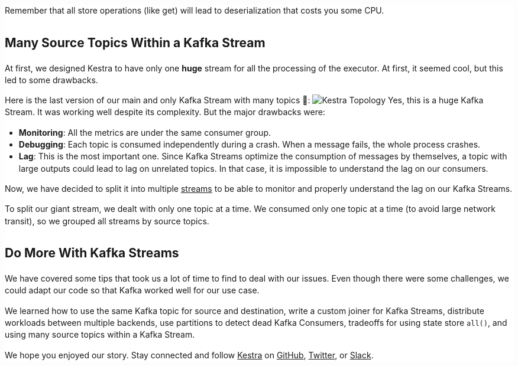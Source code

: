 Remember that all store operations (like get) will lead to deserialization that costs you some CPU.


## Many Source Topics Within a Kafka Stream

At first, we designed Kestra to have only one **huge** stream for all the processing of the executor. At first, it seemed cool, but this led to some drawbacks.

Here is the last version of our main and only Kafka Stream with many topics 🙉:
![Kestra Topology](/blogs/2023-02-23-techniques-kafka-streams-developer/topology.jpg)
Yes, this is a huge Kafka Stream. It was working well despite its complexity. But the major drawbacks were:
- **Monitoring**: All the metrics are under the same consumer group.
- **Debugging**: Each topic is consumed independently during a crash. When a message fails, the whole process crashes.
- **Lag**: This is the most important one. Since Kafka Streams optimize the consumption of messages by themselves, a topic with large outputs could lead to lag on unrelated topics. In that case, it is impossible to understand the lag on our consumers.

Now, we have decided to split it into multiple [streams](https://github.com/kestra-io/kestra/tree/92a856fa5b3fa3a29d251ec9873f631caa2678a0/runner-kafka/src/main/java/io/kestra/runner/kafka/executors) to be able to monitor and properly understand the lag on our Kafka Streams.

To split our giant stream, we dealt with only one topic at a time. We consumed only one topic at a time (to avoid large network transit), so we grouped all streams by source topics.


## Do More With Kafka Streams

We have covered some tips that took us a lot of time to find to deal with our issues. Even though there were some challenges, we could adapt our code so that Kafka worked well for our use case.

We learned how to use the same Kafka topic for source and destination, write a custom joiner for Kafka Streams, distribute workloads between multiple backends, use partitions to detect dead Kafka Consumers, tradeoffs for using state store `all()`, and using many source topics within a Kafka Stream.

We hope you enjoyed our story. Stay connected and follow [Kestra](https://kestra.io) on [GitHub](https://github.com/kestra-io/kestra), [Twitter](https://twitter.com/kestra_io), or [Slack](https://kestra.io/slack).
